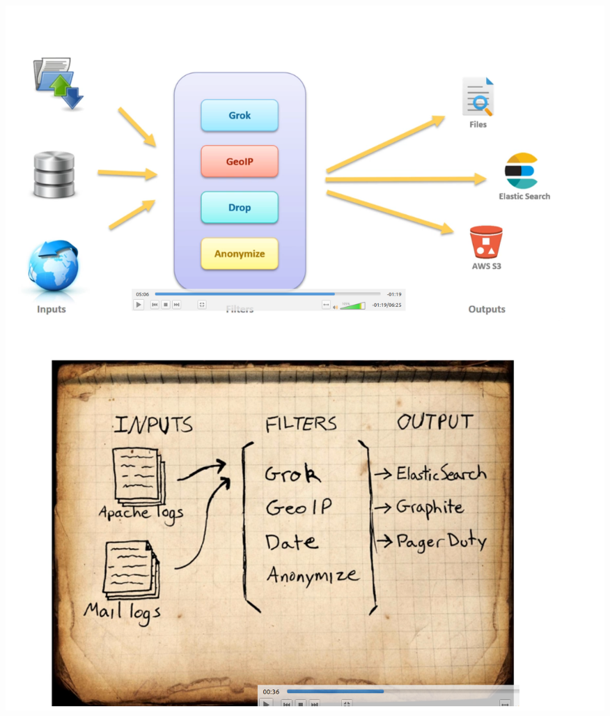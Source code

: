 <img src="./img/pipline_logstash.png" width="800" height="500" />
<img src="./img/simple_pipline.png" width="800" height="500" />